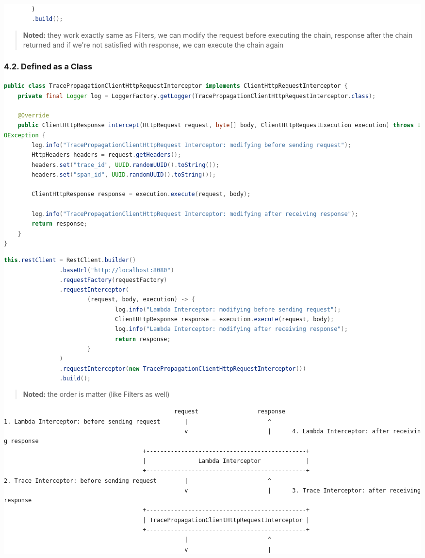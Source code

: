 ```java
        )
        .build();
```
> **Noted:** they work exactly same as Filters, we can modify the request before executing the chain, 
> response after the chain returned and if we're not satisfied with response, we can execute the chain again

### 4.2. Defined as a Class
```java
public class TracePropagationClientHttpRequestInterceptor implements ClientHttpRequestInterceptor {
    private final Logger log = LoggerFactory.getLogger(TracePropagationClientHttpRequestInterceptor.class);

    @Override
    public ClientHttpResponse intercept(HttpRequest request, byte[] body, ClientHttpRequestExecution execution) throws IOException {
        log.info("TracePropagationClientHttpRequest Interceptor: modifying before sending request");
        HttpHeaders headers = request.getHeaders();
        headers.set("trace_id", UUID.randomUUID().toString());
        headers.set("span_id", UUID.randomUUID().toString());

        ClientHttpResponse response = execution.execute(request, body);

        log.info("TracePropagationClientHttpRequest Interceptor: modifying after receiving response");
        return response;
    }
}
```

```java
this.restClient = RestClient.builder()
                .baseUrl("http://localhost:8080")
                .requestFactory(requestFactory)
                .requestInterceptor(
                        (request, body, execution) -> {
                                log.info("Lambda Interceptor: modifying before sending request");
                                ClientHttpResponse response = execution.execute(request, body);
                                log.info("Lambda Interceptor: modifying after receiving response");
                                return response;
                        }
                )
                .requestInterceptor(new TracePropagationClientHttpRequestInterceptor())
                .build();
```

> **Noted:** the order is matter (like Filters as well)

                                                     request                 response
    1. Lambda Interceptor: before sending request       |                       ^
                                                        v                       |      4. Lambda Interceptor: after receiving response
                                            +----------------------------------------------+
                                            |               Lambda Interceptor             |
                                            +----------------------------------------------+
    2. Trace Interceptor: before sending request        |                       ^
                                                        v                       |      3. Trace Interceptor: after receiving response
                                            +----------------------------------------------+
                                            | TracePropagationClientHttpRequestInterceptor |
                                            +----------------------------------------------+
                                                        |                       ^
                                                        v                       |